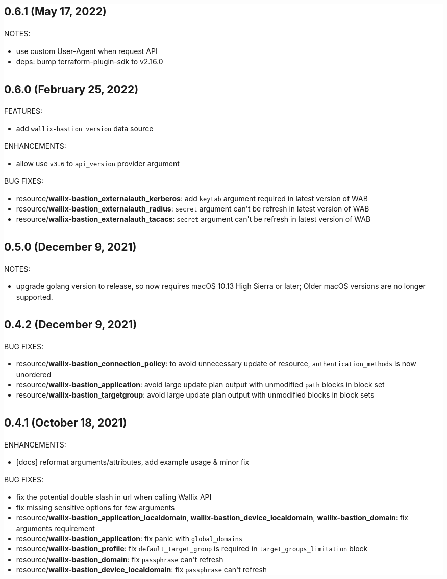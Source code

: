 ## 0.6.1 (May 17, 2022)

NOTES:

- use custom User-Agent when request API
- deps: bump terraform-plugin-sdk to v2.16.0

## 0.6.0 (February 25, 2022)

FEATURES:

- add `wallix-bastion_version` data source

ENHANCEMENTS:

- allow use `v3.6` to `api_version` provider argument

BUG FIXES:

- resource/**wallix-bastion_externalauth_kerberos**: add `keytab` argument required in latest version of WAB
- resource/**wallix-bastion_externalauth_radius**: `secret` argument can't be refresh in latest version of WAB
- resource/**wallix-bastion_externalauth_tacacs**: `secret` argument can't be refresh in latest version of WAB

## 0.5.0 (December 9, 2021)

NOTES:

- upgrade golang version to release, so now requires macOS 10.13 High Sierra or later; Older macOS versions are no longer supported.

## 0.4.2 (December 9, 2021)

BUG FIXES:

- resource/**wallix-bastion_connection_policy**: to avoid unnecessary update of resource, `authentication_methods` is now unordered
- resource/**wallix-bastion_application**: avoid large update plan output with unmodified `path` blocks in block set
- resource/**wallix-bastion_targetgroup**: avoid large update plan output with unmodified blocks in block sets

## 0.4.1 (October 18, 2021)

ENHANCEMENTS:

- [docs] reformat arguments/attributes, add example usage & minor fix

BUG FIXES:

- fix the potential double slash in url when calling Wallix API
- fix missing sensitive options for few arguments
- resource/**wallix-bastion_application_localdomain**, **wallix-bastion_device_localdomain**, **wallix-bastion_domain**: fix arguments requirement
- resource/**wallix-bastion_application**: fix panic with `global_domains`
- resource/**wallix-bastion_profile**: fix `default_target_group` is required in `target_groups_limitation` block
- resource/**wallix-bastion_domain**: fix `passphrase` can't refresh
- resource/**wallix-bastion_device_localdomain**: fix `passphrase` can't refresh
